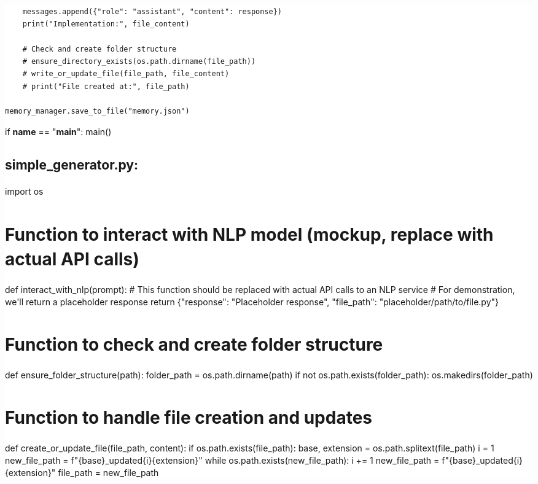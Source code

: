         messages.append({"role": "assistant", "content": response})
        print("Implementation:", file_content)

        # Check and create folder structure
        # ensure_directory_exists(os.path.dirname(file_path))
        # write_or_update_file(file_path, file_content)
        # print("File created at:", file_path)

    memory_manager.save_to_file("memory.json")


if __name__ == "__main__":
    main()


## simple_generator.py:

import os

# Function to interact with NLP model (mockup, replace with actual API calls)
def interact_with_nlp(prompt):
    # This function should be replaced with actual API calls to an NLP service
    # For demonstration, we'll return a placeholder response
    return {"response": "Placeholder response", "file_path": "placeholder/path/to/file.py"}

# Function to check and create folder structure
def ensure_folder_structure(path):
    folder_path = os.path.dirname(path)
    if not os.path.exists(folder_path):
        os.makedirs(folder_path)

# Function to handle file creation and updates
def create_or_update_file(file_path, content):
    if os.path.exists(file_path):
        base, extension = os.path.splitext(file_path)
        i = 1
        new_file_path = f"{base}_updated{i}{extension}"
        while os.path.exists(new_file_path):
            i += 1
            new_file_path = f"{base}_updated{i}{extension}"
        file_path = new_file_path
